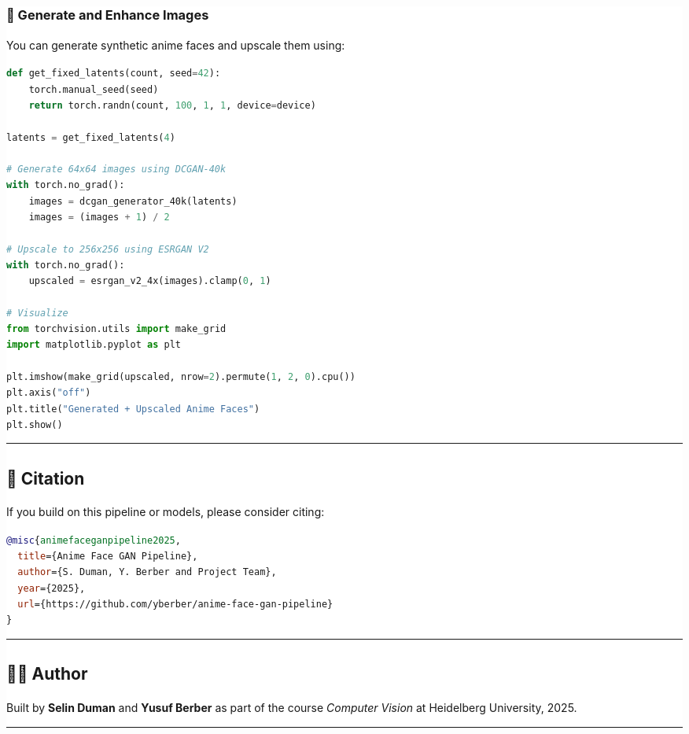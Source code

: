 
### 🧪 Generate and Enhance Images

You can generate synthetic anime faces and upscale them using:

```python
def get_fixed_latents(count, seed=42):
    torch.manual_seed(seed)
    return torch.randn(count, 100, 1, 1, device=device)

latents = get_fixed_latents(4)

# Generate 64x64 images using DCGAN-40k
with torch.no_grad():
    images = dcgan_generator_40k(latents)
    images = (images + 1) / 2

# Upscale to 256x256 using ESRGAN V2
with torch.no_grad():
    upscaled = esrgan_v2_4x(images).clamp(0, 1)

# Visualize
from torchvision.utils import make_grid
import matplotlib.pyplot as plt

plt.imshow(make_grid(upscaled, nrow=2).permute(1, 2, 0).cpu())
plt.axis("off")
plt.title("Generated + Upscaled Anime Faces")
plt.show()
```

---



## 📌 Citation

If you build on this pipeline or models, please consider citing:

```bibtex
@misc{animefaceganpipeline2025,
  title={Anime Face GAN Pipeline},
  author={S. Duman, Y. Berber and Project Team},
  year={2025},
  url={https://github.com/yberber/anime-face-gan-pipeline}
}
```

---

## 🧑‍💻 Author

Built by **Selin Duman** and **Yusuf Berber** as part of the course *Computer Vision* at Heidelberg University, 2025.

---